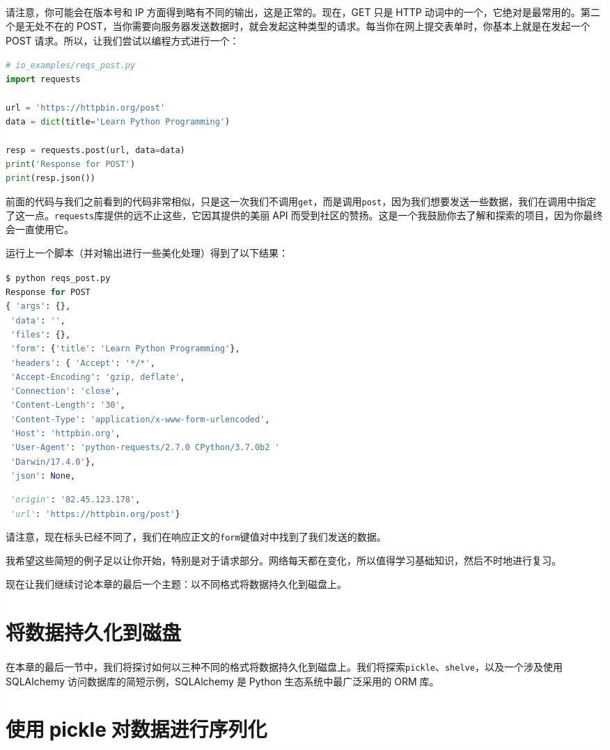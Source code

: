 请注意，你可能会在版本号和 IP 方面得到略有不同的输出，这是正常的。现在，GET 只是 HTTP 动词中的一个，它绝对是最常用的。第二个是无处不在的 POST，当你需要向服务器发送数据时，就会发起这种类型的请求。每当你在网上提交表单时，你基本上就是在发起一个 POST 请求。所以，让我们尝试以编程方式进行一个：

```py
# io_examples/reqs_post.py
import requests

url = 'https://httpbin.org/post'
data = dict(title='Learn Python Programming')

resp = requests.post(url, data=data)
print('Response for POST')
print(resp.json())
```

前面的代码与我们之前看到的代码非常相似，只是这一次我们不调用`get`，而是调用`post`，因为我们想要发送一些数据，我们在调用中指定了这一点。`requests`库提供的远不止这些，它因其提供的美丽 API 而受到社区的赞扬。这是一个我鼓励你去了解和探索的项目，因为你最终会一直使用它。

运行上一个脚本（并对输出进行一些美化处理）得到了以下结果：

```py
$ python reqs_post.py
Response for POST
{ 'args': {},
 'data': '',
 'files': {},
 'form': {'title': 'Learn Python Programming'},
 'headers': { 'Accept': '*/*',
 'Accept-Encoding': 'gzip, deflate',
 'Connection': 'close',
 'Content-Length': '30',
 'Content-Type': 'application/x-www-form-urlencoded',
 'Host': 'httpbin.org',
 'User-Agent': 'python-requests/2.7.0 CPython/3.7.0b2 '
 'Darwin/17.4.0'},
 'json': None,
```

```py
 'origin': '82.45.123.178',
 'url': 'https://httpbin.org/post'}
```

请注意，现在标头已经不同了，我们在响应正文的`form`键值对中找到了我们发送的数据。

我希望这些简短的例子足以让你开始，特别是对于请求部分。网络每天都在变化，所以值得学习基础知识，然后不时地进行复习。

现在让我们继续讨论本章的最后一个主题：以不同格式将数据持久化到磁盘上。

# 将数据持久化到磁盘

在本章的最后一节中，我们将探讨如何以三种不同的格式将数据持久化到磁盘上。我们将探索`pickle`、`shelve`，以及一个涉及使用 SQLAlchemy 访问数据库的简短示例，SQLAlchemy 是 Python 生态系统中最广泛采用的 ORM 库。

# 使用 pickle 对数据进行序列化
